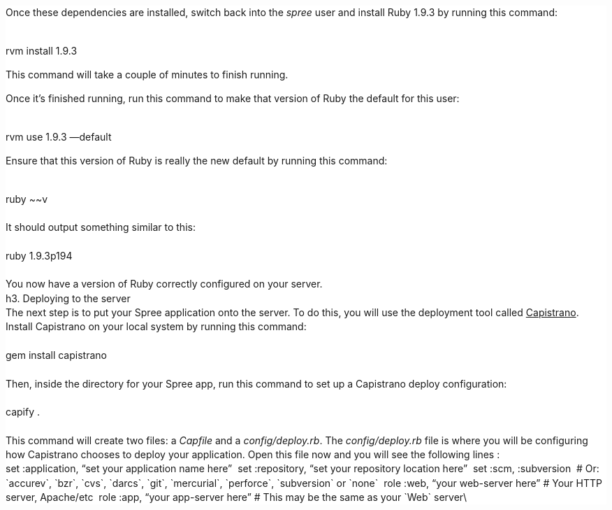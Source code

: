 Once these dependencies are installed, switch back into the *spree* user
and install Ruby 1.9.3 by running this command:

<shell>\
rvm install 1.9.3\
</shell>

This command will take a couple of minutes to finish running.

Once it’s finished running, run this command to make that version of
Ruby the default for this user:

<shell>\
rvm use 1.9.3 —default\
</shell>

Ensure that this version of Ruby is really the new default by running
this command:

<shell>\
ruby ~~v\
</shell>
\
It should output something similar to this:
\
<shell>\
ruby 1.9.3p194 \
</shell>
\
You now have a version of Ruby correctly configured on your server.
\
h3. Deploying to the server
\
The next step is to put your Spree application onto the server. To do
this, you will use the deployment tool called
[Capistrano](https://github.com/capistrano/capistrano/wiki).
\
Install Capistrano on your local system by running this command:
\
<shell>\
gem install capistrano\
</shell>
\
Then, inside the directory for your Spree app, run this command to set
up a Capistrano deploy configuration:
\
<shell>\
capify .\
</shell>
\
This command will create two files: a *Capfile* and a
*config/deploy.rb*. The *config/deploy.rb* file is where you will be
configuring how Capistrano chooses to deploy your application. Open this
file now and you will see the following lines :
\
<ruby>\
set :application, “set your application name here”\
set :repository, “set your repository location here”
\
set :scm, :subversion\
\# Or: \`accurev\`, \`bzr\`, \`cvs\`, \`darcs\`, \`git\`, \`mercurial\`,
\`perforce\`, \`subversion\` or \`none\`
\
role :web, “your web-server here” \# Your HTTP server, Apache/etc\
role :app, “your app-server here” \# This may be the same as your
\`Web\` server\